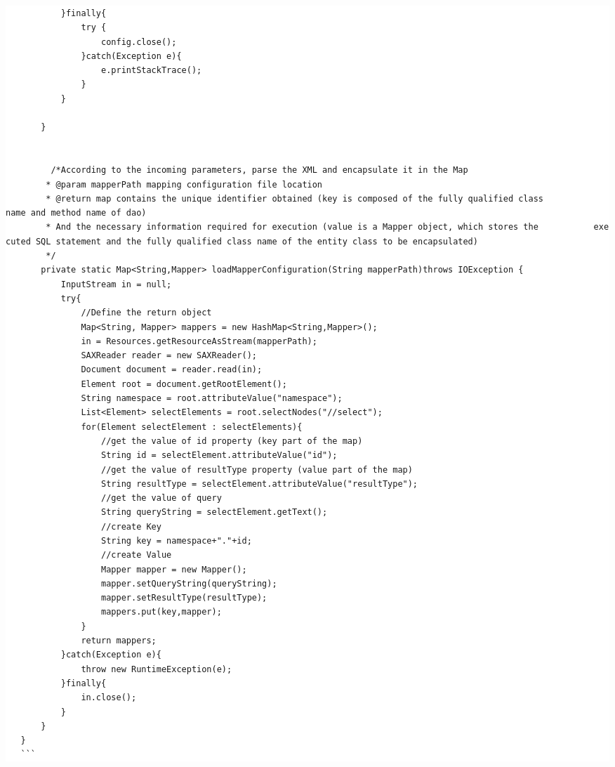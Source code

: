                }finally{
                   try {
                       config.close();
                   }catch(Exception e){
                       e.printStackTrace();
                   }
               }
       
           }
    
       
    		 /*According to the incoming parameters, parse the XML and encapsulate it in the Map
            * @param mapperPath mapping configuration file location
            * @return map contains the unique identifier obtained (key is composed of the fully qualified class 				name and method name of dao)
            * And the necessary information required for execution (value is a Mapper object, which stores the 			 executed SQL statement and the fully qualified class name of the entity class to be encapsulated)
            */
           private static Map<String,Mapper> loadMapperConfiguration(String mapperPath)throws IOException {
               InputStream in = null;
               try{
                   //Define the return object
                   Map<String, Mapper> mappers = new HashMap<String,Mapper>();
                   in = Resources.getResourceAsStream(mapperPath);
                   SAXReader reader = new SAXReader();
                   Document document = reader.read(in);
                   Element root = document.getRootElement();
                   String namespace = root.attributeValue("namespace");
                   List<Element> selectElements = root.selectNodes("//select");
                   for(Element selectElement : selectElements){
                       //get the value of id property (key part of the map)
                       String id = selectElement.attributeValue("id");
                       //get the value of resultType property (value part of the map)
                       String resultType = selectElement.attributeValue("resultType");
                       //get the value of query
                       String queryString = selectElement.getText();
                       //create Key
                       String key = namespace+"."+id;
                       //create Value
                       Mapper mapper = new Mapper();
                       mapper.setQueryString(queryString);
                       mapper.setResultType(resultType);
                       mappers.put(key,mapper);
                   }
                   return mappers;
               }catch(Exception e){
                   throw new RuntimeException(e);
               }finally{
                   in.close();
               }
           }
       }
       ```
   